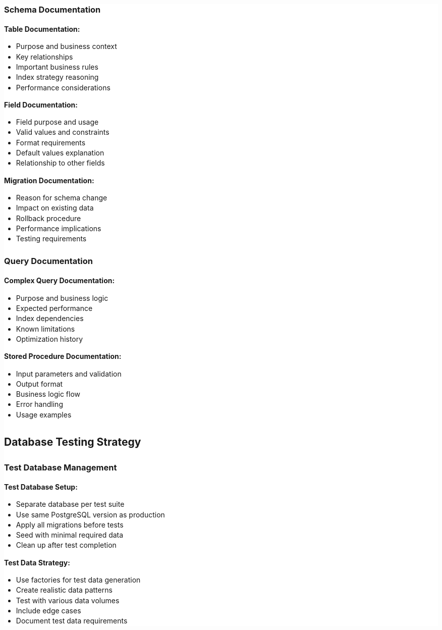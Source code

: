 ### Schema Documentation

**Table Documentation:**
- Purpose and business context
- Key relationships
- Important business rules
- Index strategy reasoning
- Performance considerations

**Field Documentation:**
- Field purpose and usage
- Valid values and constraints
- Format requirements
- Default values explanation
- Relationship to other fields

**Migration Documentation:**
- Reason for schema change
- Impact on existing data
- Rollback procedure
- Performance implications
- Testing requirements

### Query Documentation

**Complex Query Documentation:**
- Purpose and business logic
- Expected performance
- Index dependencies
- Known limitations
- Optimization history

**Stored Procedure Documentation:**
- Input parameters and validation
- Output format
- Business logic flow
- Error handling
- Usage examples

## Database Testing Strategy

### Test Database Management

**Test Database Setup:**
- Separate database per test suite
- Use same PostgreSQL version as production
- Apply all migrations before tests
- Seed with minimal required data
- Clean up after test completion

**Test Data Strategy:**
- Use factories for test data generation
- Create realistic data patterns
- Test with various data volumes
- Include edge cases
- Document test data requirements
